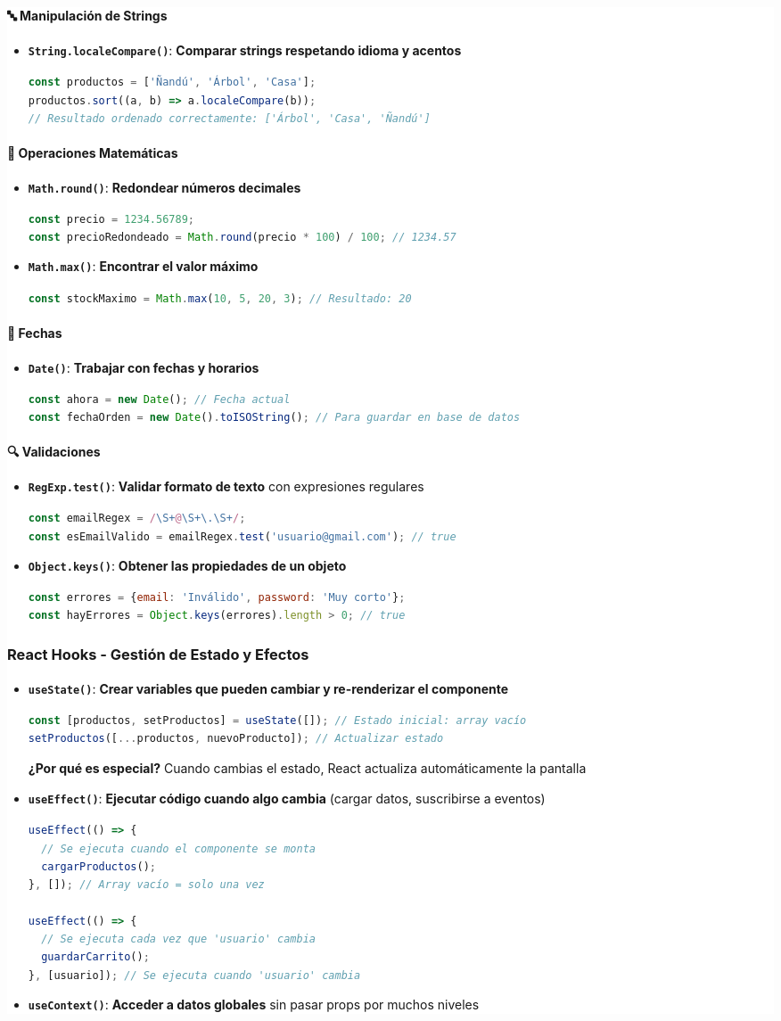 #### **🔤 Manipulación de Strings**

- **`String.localeCompare()`**: **Comparar strings respetando idioma y acentos**
  ```jsx
  const productos = ['Ñandú', 'Árbol', 'Casa'];
  productos.sort((a, b) => a.localeCompare(b));
  // Resultado ordenado correctamente: ['Árbol', 'Casa', 'Ñandú']
  ```

#### **🧮 Operaciones Matemáticas**

- **`Math.round()`**: **Redondear números decimales**

  ```jsx
  const precio = 1234.56789;
  const precioRedondeado = Math.round(precio * 100) / 100; // 1234.57
  ```
- **`Math.max()`**: **Encontrar el valor máximo**

  ```jsx
  const stockMaximo = Math.max(10, 5, 20, 3); // Resultado: 20
  ```

#### **📅 Fechas**

- **`Date()`**: **Trabajar con fechas y horarios**
  ```jsx
  const ahora = new Date(); // Fecha actual
  const fechaOrden = new Date().toISOString(); // Para guardar en base de datos
  ```

#### **🔍 Validaciones**

- **`RegExp.test()`**: **Validar formato de texto** con expresiones regulares

  ```jsx
  const emailRegex = /\S+@\S+\.\S+/;
  const esEmailValido = emailRegex.test('usuario@gmail.com'); // true
  ```
- **`Object.keys()`**: **Obtener las propiedades de un objeto**

  ```jsx
  const errores = {email: 'Inválido', password: 'Muy corto'};
  const hayErrores = Object.keys(errores).length > 0; // true
  ```

### **React Hooks - Gestión de Estado y Efectos**

- **`useState()`**: **Crear variables que pueden cambiar y re-renderizar el componente**

  ```jsx
  const [productos, setProductos] = useState([]); // Estado inicial: array vacío
  setProductos([...productos, nuevoProducto]); // Actualizar estado
  ```

  **¿Por qué es especial?** Cuando cambias el estado, React actualiza automáticamente la pantalla
- **`useEffect()`**: **Ejecutar código cuando algo cambia** (cargar datos, suscribirse a eventos)

  ```jsx
  useEffect(() => {
    // Se ejecuta cuando el componente se monta
    cargarProductos();
  }, []); // Array vacío = solo una vez

  useEffect(() => {
    // Se ejecuta cada vez que 'usuario' cambia
    guardarCarrito();
  }, [usuario]); // Se ejecuta cuando 'usuario' cambia
  ```
- **`useContext()`**: **Acceder a datos globales** sin pasar props por muchos niveles

